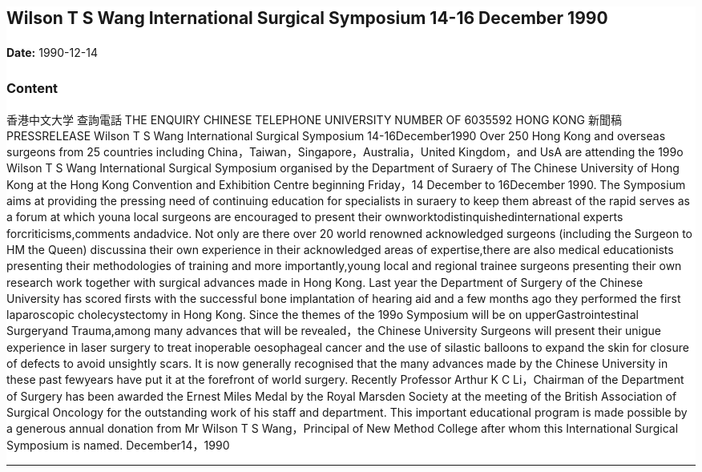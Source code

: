 
## Wilson T S Wang International Surgical Symposium 14-16 December 1990

**Date:** 1990-12-14

### Content

香港中文大学
查詢電話
THE
ENQUIRY
CHINESE
TELEPHONE
UNIVERSITY
NUMBER
OF
6035592
HONG
KONG
新聞稿PRESSRELEASE
Wilson T S Wang International Surgical Symposium
14-16December1990
Over 250 Hong Kong and overseas surgeons from 25 countries
including China，Taiwan，Singapore，Australia，United Kingdom，and UsA are
attending the 199o Wilson T S Wang International Surgical Symposium organised
by the Department of Suraery of The Chinese University of Hong Kong at the
Hong Kong Convention and Exhibition Centre beginning Friday，14 December to
16December 1990.
The Symposium aims at providing the pressing need of continuing
education for specialists in suraery to keep them abreast of the rapid
serves as a forum at which youna local surgeons are encouraged to present
their ownworktodistinquishedinternational experts forcriticisms,comments
andadvice.
Not only are there over 20 world renowned acknowledged surgeons
(including the Surgeon to HM the Queen) discussina their own experience in
their acknowledged areas of expertise,there are also medical educationists
presenting their methodologies of training and more importantly,young local
and regional trainee surgeons presenting their own research work together with
surgical advances made in Hong Kong.
Last year the Department of Surgery of the Chinese University has
scored firsts with the successful bone implantation of hearing aid and a few
months ago they performed the first laparoscopic cholecystectomy in Hong Kong.
Since the themes of the 199o Symposium will be on upperGastrointestinal
Surgeryand Trauma,among many advances that will be revealed，the Chinese
University Surgeons will present their unigue experience in laser surgery to
treat inoperable oesophageal cancer and the use of silastic balloons to expand
the skin for closure of defects to avoid unsightly scars. It is now generally
recognised that the many advances made by the Chinese University in these past
fewyears have put it at the forefront of world surgery. Recently Professor
Arthur K C Li，Chairman of the Department of Surgery has been awarded the
Ernest Miles Medal by the Royal Marsden Society at the meeting of the British
Association of Surgical Oncology for the outstanding work of his staff and
department.
This important educational program is made possible by a generous
annual donation from Mr Wilson T S Wang，Principal of New Method College after
whom this International Surgical Symposium is named.
December14，1990

---
